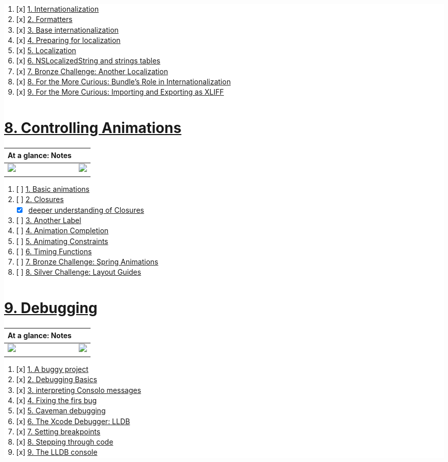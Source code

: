 1. [x] [1. Internationalization](https://github.com/c4arl0s/7Localization#1-internationalization)
2. [x] [2. Formatters](https://github.com/c4arl0s/7Localization#2-formatters)
3. [x] [3. Base internationalization](https://github.com/c4arl0s/7Localization#3-base-internationalization)
4. [x] [4. Preparing for localization](https://github.com/c4arl0s/7Localization#4-preparing-for-localization)
5. [x] [5. Localization](https://github.com/c4arl0s/7Localization#5-localization)
6. [x] [6. NSLocalizedString and strings tables](https://github.com/c4arl0s/7Localization#6-nslocalizedstring-and-strings-tables)
7. [x] [7. Bronze Challenge: Another Localization](https://github.com/c4arl0s/7Localization#7-bronze-challenge-another-localization)
8. [x] [8. For the More Curious: Bundle’s Role in Internationalization](https://github.com/c4arl0s/7Localization#8-for-the-more-curious-bundles-role-in-internationalization)
9. [x] [9. For the More Curious: Importing and Exporting as XLIFF](https://github.com/c4arl0s/7Localization#9-for-the-more-curious-importing-and-exporting-as-xliff)

# [8. Controlling Animations](https://github.com/c4arl0s/8ControllingAnimations#8-controlling-animations)

| At a glance: Notes                                                                                                            |                                                                                                                               |
|-------------------------------------------------------------------------------------------------------------------------------|-------------------------------------------------------------------------------------------------------------------------------|
| <img src="https://user-images.githubusercontent.com/24994818/124395050-9ddc5f80-dcc7-11eb-82c4-51887ef5b4a9.png" width="250"> | <img src="https://user-images.githubusercontent.com/24994818/124394957-3faf7c80-dcc7-11eb-8c2e-f15b5d3ffd99.gif" width="250"> |

1. [ ] [1. Basic animations](https://github.com/c4arl0s/8controllinganimations#1-Basic-animations)
2. [ ] [2. Closures](https://github.com/c4arl0s/8controllinganimations#2-Closures)
    - [x] [deeper understanding of Closures](https://github.com/c4arl0s/8controllinganimations#Deeper-understanding-of-closures)
3. [ ] [3. Another Label](https://github.com/c4arl0s/8controllinganimations#3-Another-Label)
4. [ ] [4. Animation Completion](https://github.com/c4arl0s/8controllinganimations#4-Animation-Completion)
5. [ ] [5. Animating Constraints](https://github.com/c4arl0s/8controllinganimations#5-Animating-Constraints)
6. [ ] [6. Timing Functions](https://github.com/c4arl0s/8controllinganimations#6-Timing-Functions)
7. [ ] [7. Bronze Challenge: Spring Animations](https://github.com/c4arl0s/8controllinganimations#7-Bronze-Challenge-Spring-Animations)
8. [ ] [8. Silver Challenge: Layout Guides](https://github.com/c4arl0s/8controllinganimations#8-Silver-Challenge-Layout-Guides)

# [9. Debugging](https://github.com/c4arl0s/9Debugging#9-debugging)

| At a glance: Notes                                                                                                            |                                                                                                                               |
|-------------------------------------------------------------------------------------------------------------------------------|-------------------------------------------------------------------------------------------------------------------------------|
| <img src="https://user-images.githubusercontent.com/24994818/124395162-2e1aa480-dcc8-11eb-996e-e5458737e37e.png" width="250"> | <img src="https://user-images.githubusercontent.com/24994818/124395182-4b4f7300-dcc8-11eb-82a1-f3f6c825082a.png" width="250"> |

1. [x] [1. A buggy project](https://github.com/c4arl0s/9Debugging#1-a-buggy-project)
2. [x] [2. Debugging Basics](https://github.com/c4arl0s/9Debugging#2-debugging-basics)
3. [x] [3. interpreting Consolo messages](https://github.com/c4arl0s/9Debugging#3-interpreting-consolo-messages)
4. [x] [4. Fixing the firs bug](https://github.com/c4arl0s/9Debugging#4-fixing-the-firs-bug)
5. [x] [5. Caveman debugging](https://github.com/c4arl0s/9Debugging#5-caveman-debugging)
6. [x] [6. The Xcode Debugger: LLDB](https://github.com/c4arl0s/9Debugging#6-the-xcode-debugger-lldb)
7. [x] [7. Setting breakpoints](https://github.com/c4arl0s/9Debugging#7-setting-breakpoints)
8. [x] [8. Stepping through code](https://github.com/c4arl0s/9Debugging#8-stepping-through-code)
9. [x] [9. The LLDB console](https://github.com/c4arl0s/9Debugging#9-the-lldb-console)
